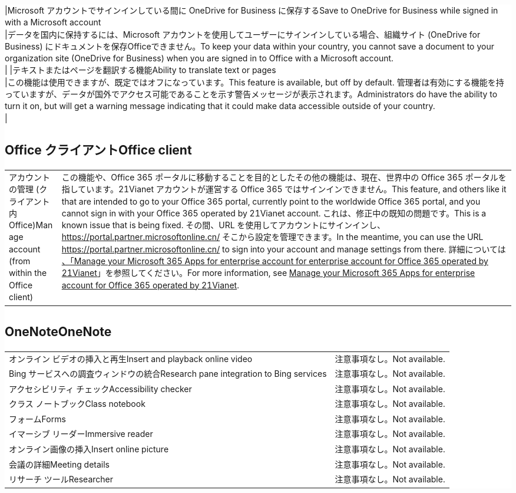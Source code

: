 |<span data-ttu-id="4c9a0-347">Microsoft アカウントでサインインしている間に OneDrive for Business に保存する</span><span class="sxs-lookup"><span data-stu-id="4c9a0-347">Save to OneDrive for Business while signed in with a Microsoft account</span></span>  <br/> |<span data-ttu-id="4c9a0-348">データを国内に保持するには、Microsoft アカウントを使用してユーザーにサインインしている場合、組織サイト (OneDrive for Business) にドキュメントを保存Officeできません。</span><span class="sxs-lookup"><span data-stu-id="4c9a0-348">To keep your data within your country, you cannot save a document to your organization site (OneDrive for Business) when you are signed in to Office with a Microsoft account.</span></span>  <br/> |
|<span data-ttu-id="4c9a0-349">テキストまたはページを翻訳する機能</span><span class="sxs-lookup"><span data-stu-id="4c9a0-349">Ability to translate text or pages</span></span>  <br/> |<span data-ttu-id="4c9a0-350">この機能は使用できますが、既定ではオフになっています。</span><span class="sxs-lookup"><span data-stu-id="4c9a0-350">This feature is available, but off by default.</span></span> <span data-ttu-id="4c9a0-351">管理者は有効にする機能を持っていますが、データが国外でアクセス可能であることを示す警告メッセージが表示されます。</span><span class="sxs-lookup"><span data-stu-id="4c9a0-351">Administrators do have the ability to turn it on, but will get a warning message indicating that it could make data accessible outside of your country.</span></span>  <br/> |
   
## <a name="office-client"></a><span data-ttu-id="4c9a0-352">Office クライアント</span><span class="sxs-lookup"><span data-stu-id="4c9a0-352">Office client</span></span>

|||
|:-----|:-----|
|<span data-ttu-id="4c9a0-353">アカウントの管理 (クライアント内Office)</span><span class="sxs-lookup"><span data-stu-id="4c9a0-353">Manage account (from within the Office client)</span></span>  <br/> |<span data-ttu-id="4c9a0-354">この機能や、Office 365 ポータルに移動することを目的としたその他の機能は、現在、世界中の Office 365 ポータルを指しています。21Vianet アカウントが運営する Office 365 ではサインインできません。</span><span class="sxs-lookup"><span data-stu-id="4c9a0-354">This feature, and others like it that are intended to go to your Office 365 portal, currently point to the worldwide Office 365 portal, and you cannot sign in with your Office 365 operated by 21Vianet account.</span></span> <span data-ttu-id="4c9a0-355">これは、修正中の既知の問題です。</span><span class="sxs-lookup"><span data-stu-id="4c9a0-355">This is a known issue that is being fixed.</span></span> <span data-ttu-id="4c9a0-356">その間、URL を使用してアカウントにサインインし、 https://portal.partner.microsoftonline.cn/ そこから設定を管理できます。</span><span class="sxs-lookup"><span data-stu-id="4c9a0-356">In the meantime, you can use the URL https://portal.partner.microsoftonline.cn/ to sign into your account and manage settings from there.</span></span> <span data-ttu-id="4c9a0-357">詳細については [、「Manage your Microsoft 365 Apps for enterprise account for enterprise account for Office 365 operated by 21Vianet](https://support.microsoft.com/office/fbe473d3-69de-4d0c-aecb-b9c2d0d45bc8)」を参照してください。</span><span class="sxs-lookup"><span data-stu-id="4c9a0-357">For more information, see [Manage your Microsoft 365 Apps for enterprise account for Office 365 operated by 21Vianet](https://support.microsoft.com/office/fbe473d3-69de-4d0c-aecb-b9c2d0d45bc8).</span></span>  <br/> |
   
## <a name="onenote"></a><span data-ttu-id="4c9a0-358">OneNote</span><span class="sxs-lookup"><span data-stu-id="4c9a0-358">OneNote</span></span>

|||
|:-----|:-----|
|<span data-ttu-id="4c9a0-359">オンライン ビデオの挿入と再生</span><span class="sxs-lookup"><span data-stu-id="4c9a0-359">Insert and playback online video</span></span>  <br/> |<span data-ttu-id="4c9a0-360">注意事項なし。</span><span class="sxs-lookup"><span data-stu-id="4c9a0-360">Not available.</span></span>  <br/> |
|<span data-ttu-id="4c9a0-361">Bing サービスへの調査ウィンドウの統合</span><span class="sxs-lookup"><span data-stu-id="4c9a0-361">Research pane integration to Bing services</span></span>  <br/> |<span data-ttu-id="4c9a0-362">注意事項なし。</span><span class="sxs-lookup"><span data-stu-id="4c9a0-362">Not available.</span></span>  <br/> |
|<span data-ttu-id="4c9a0-363">アクセシビリティ チェック</span><span class="sxs-lookup"><span data-stu-id="4c9a0-363">Accessibility checker</span></span>  <br/> |<span data-ttu-id="4c9a0-364">注意事項なし。</span><span class="sxs-lookup"><span data-stu-id="4c9a0-364">Not available.</span></span>  <br/> |
|<span data-ttu-id="4c9a0-365">クラス ノートブック</span><span class="sxs-lookup"><span data-stu-id="4c9a0-365">Class notebook</span></span>  <br/> |<span data-ttu-id="4c9a0-366">注意事項なし。</span><span class="sxs-lookup"><span data-stu-id="4c9a0-366">Not available.</span></span>  <br/> |
|<span data-ttu-id="4c9a0-367">フォーム</span><span class="sxs-lookup"><span data-stu-id="4c9a0-367">Forms</span></span>  <br/> |<span data-ttu-id="4c9a0-368">注意事項なし。</span><span class="sxs-lookup"><span data-stu-id="4c9a0-368">Not available.</span></span>  <br/> |
|<span data-ttu-id="4c9a0-369">イマーシブ リーダー</span><span class="sxs-lookup"><span data-stu-id="4c9a0-369">Immersive reader</span></span>  <br/> |<span data-ttu-id="4c9a0-370">注意事項なし。</span><span class="sxs-lookup"><span data-stu-id="4c9a0-370">Not available.</span></span>  <br/> |
|<span data-ttu-id="4c9a0-371">オンライン画像の挿入</span><span class="sxs-lookup"><span data-stu-id="4c9a0-371">Insert online picture</span></span>  <br/> |<span data-ttu-id="4c9a0-372">注意事項なし。</span><span class="sxs-lookup"><span data-stu-id="4c9a0-372">Not available.</span></span>  <br/> |
|<span data-ttu-id="4c9a0-373">会議の詳細</span><span class="sxs-lookup"><span data-stu-id="4c9a0-373">Meeting details</span></span>  <br/> |<span data-ttu-id="4c9a0-374">注意事項なし。</span><span class="sxs-lookup"><span data-stu-id="4c9a0-374">Not available.</span></span>  <br/> |
|<span data-ttu-id="4c9a0-375">リサーチ ツール</span><span class="sxs-lookup"><span data-stu-id="4c9a0-375">Researcher</span></span>  <br/> |<span data-ttu-id="4c9a0-376">注意事項なし。</span><span class="sxs-lookup"><span data-stu-id="4c9a0-376">Not available.</span></span>  <br/> |